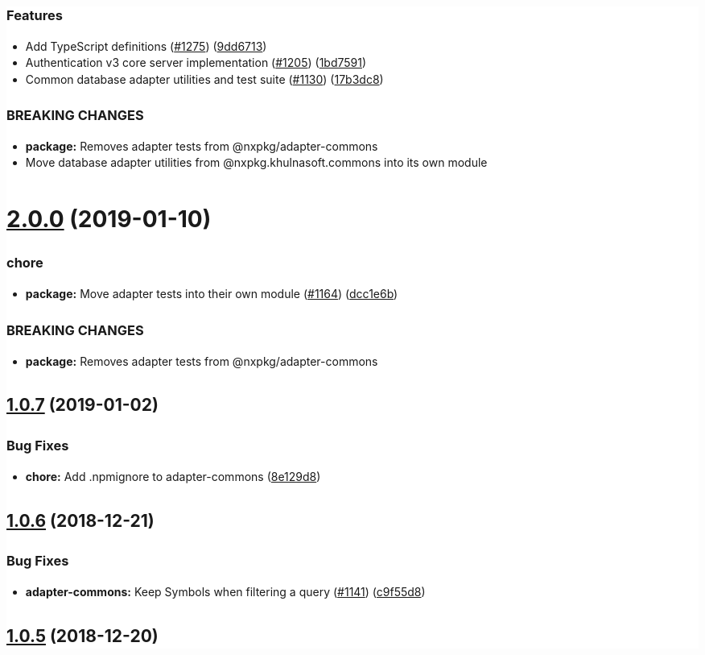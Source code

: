 ### Features

- Add TypeScript definitions ([#1275](https://github.com/nxpkg/nxpkg/issues/1275)) ([9dd6713](https://github.com/nxpkg/nxpkg/commit/9dd6713))
- Authentication v3 core server implementation ([#1205](https://github.com/nxpkg/nxpkg/issues/1205)) ([1bd7591](https://github.com/nxpkg/nxpkg/commit/1bd7591))
- Common database adapter utilities and test suite ([#1130](https://github.com/nxpkg/nxpkg/issues/1130)) ([17b3dc8](https://github.com/nxpkg/nxpkg/commit/17b3dc8))

### BREAKING CHANGES

- **package:** Removes adapter tests from @nxpkg/adapter-commons
- Move database adapter utilities from @nxpkg.khulnasoft.commons into its own module

# [2.0.0](https://github.com/nxpkg/nxpkg/compare/@nxpkg/adapter-commons@1.0.7...@nxpkg/adapter-commons@2.0.0) (2019-01-10)

### chore

- **package:** Move adapter tests into their own module ([#1164](https://github.com/nxpkg/nxpkg/issues/1164)) ([dcc1e6b](https://github.com/nxpkg/nxpkg/commit/dcc1e6b))

### BREAKING CHANGES

- **package:** Removes adapter tests from @nxpkg/adapter-commons

## [1.0.7](https://github.com/nxpkg/nxpkg/compare/@nxpkg/adapter-commons@1.0.6...@nxpkg/adapter-commons@1.0.7) (2019-01-02)

### Bug Fixes

- **chore:** Add .npmignore to adapter-commons ([8e129d8](https://github.com/nxpkg/nxpkg/commit/8e129d8))

## [1.0.6](https://github.com/nxpkg/nxpkg/compare/@nxpkg/adapter-commons@1.0.5...@nxpkg/adapter-commons@1.0.6) (2018-12-21)

### Bug Fixes

- **adapter-commons:** Keep Symbols when filtering a query ([#1141](https://github.com/nxpkg/nxpkg/issues/1141)) ([c9f55d8](https://github.com/nxpkg/nxpkg/commit/c9f55d8))

## [1.0.5](https://github.com/nxpkg/nxpkg/compare/@nxpkg/adapter-commons@1.0.4...@nxpkg/adapter-commons@1.0.5) (2018-12-20)
